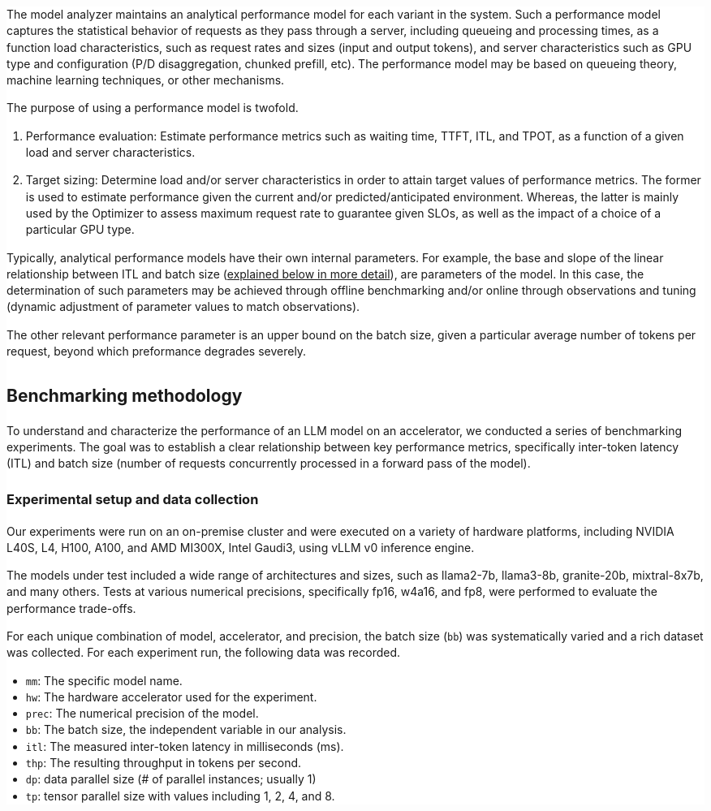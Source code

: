 The model analyzer maintains an analytical performance model for each variant in the system. Such a performance model captures the statistical behavior of requests as they pass through a server, including queueing and processing times, as a function load characteristics, such as request rates and sizes (input and output tokens), and server characteristics such as GPU type and configuration (P/D disaggregation, chunked prefill, etc). The performance model may be based on queueing theory, machine learning techniques, or other mechanisms.

The purpose of using a performance model is twofold.

1. Performance evaluation: Estimate performance metrics such as waiting time, TTFT, ITL, and TPOT, as a function of a given load and server characteristics.

2. Target sizing: Determine load and/or server characteristics in order to attain target values of performance metrics.
The former is used to estimate performance given the current and/or predicted/anticipated environment. Whereas, the latter is mainly used by the Optimizer to assess maximum request rate to guarantee given SLOs, as well as the impact of a choice of a particular GPU type.

Typically, analytical performance models have their own internal parameters. For example, the base and slope of the linear relationship between ITL and batch size ([explained below in more detail](#deriving-performance-parameters-through-linear-fit)), are parameters of the model. In this case, the determination of such parameters may be achieved through offline benchmarking and/or online through observations and tuning (dynamic adjustment of parameter values to match observations).

The other relevant performance parameter is an upper bound on the batch size, given a particular average number of tokens per request, beyond which preformance degrades severely.

## Benchmarking methodology

To understand and characterize the performance of an LLM model on an accelerator, we conducted a series of benchmarking experiments. The goal was to establish a clear relationship between key performance metrics, specifically inter-token latency (ITL) and batch size (number of requests concurrently processed in a forward pass of the model).

### Experimental setup and data collection

Our experiments were run on an on-premise cluster and were executed on a variety of hardware platforms, including NVIDIA L40S, L4, H100, A100, and AMD MI300X, Intel Gaudi3, using vLLM v0 inference engine.

The models under test included a wide range of architectures and sizes, such as llama2-7b, llama3-8b, granite-20b, mixtral-8x7b, and many others. Tests at various numerical precisions, specifically fp16, w4a16, and fp8, were performed to evaluate the performance trade-offs.

For each unique combination of model, accelerator, and precision, the batch size (`bb`) was systematically varied and a rich dataset was collected. For each experiment run, the following data was recorded.

- `mm`: The specific model name.
- `hw`: The hardware accelerator used for the experiment.
- `prec`: The numerical precision of the model.
- `bb`: The batch size, the independent variable in our analysis.
- `itl`: The measured inter-token latency in milliseconds (ms).
- `thp`: The resulting throughput in tokens per second.
- `dp`: data parallel size (# of parallel instances; usually 1)
- `tp`: tensor parallel size with values including 1, 2, 4, and 8.
